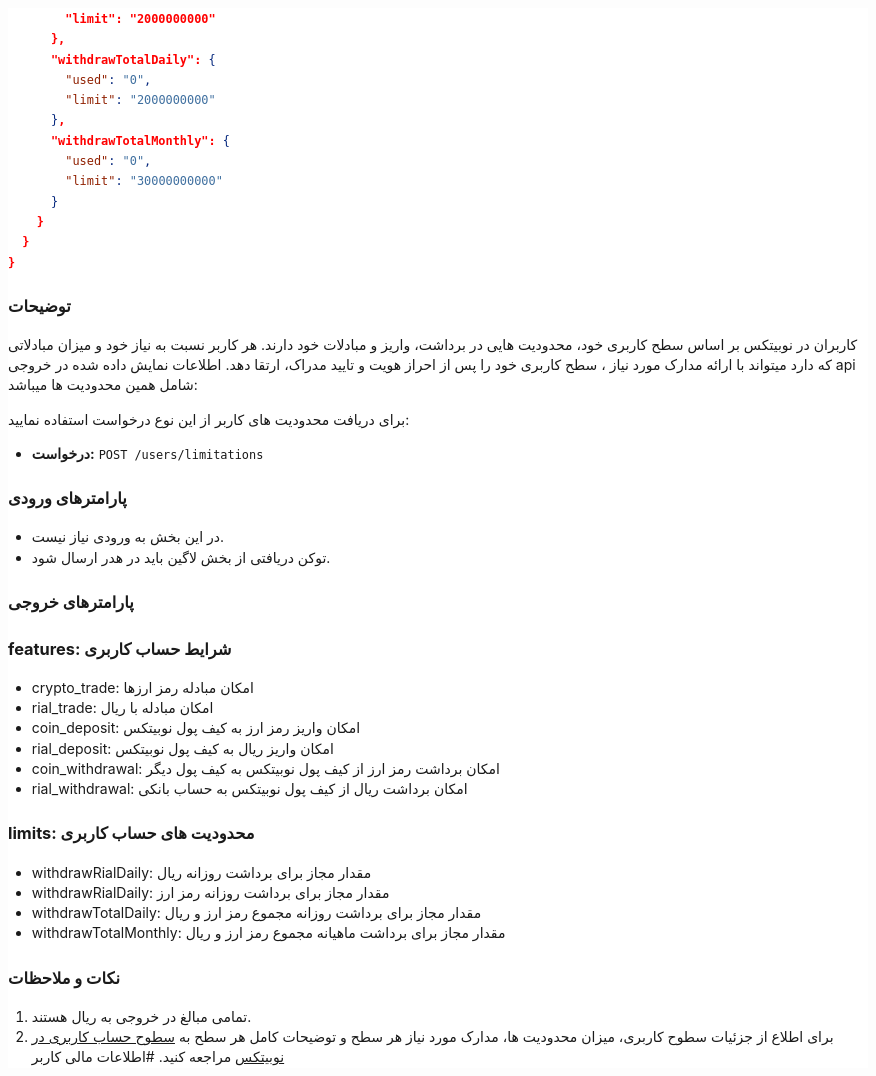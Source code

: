 ```json
        "limit": "2000000000"
      },
      "withdrawTotalDaily": {
        "used": "0",
        "limit": "2000000000"
      },
      "withdrawTotalMonthly": {
        "used": "0",
        "limit": "30000000000"
      }
    }
  }
}
```
### توضیحات
کاربران در نوبیتکس بر اساس سطح کاربری خود، محدودیت هایی در برداشت، واریز و مبادلات خود دارند. هر کاربر نسبت به نیاز خود و میزان مبادلاتی که دارد میتواند با ارائه مدارک مورد نیاز ، سطح کاربری خود را پس از احراز هویت و تایید مدراک، ارتقا دهد. اطلاعات نمایش داده شده در خروجی api شامل همین محدودیت ها میباشد:


برای دریافت محدودیت های کاربر از این نوع درخواست استفاده نمایید:

- **درخواست:** `POST /users/limitations`

### پارامترهای ورودی
- در این بخش به ورودی نیاز نیست.
- توکن دریافتی از بخش لاگین باید در هدر ارسال شود.


### پارامترهای خروجی
### features: شرایط حساب کاربری
- crypto_trade: امکان مبادله رمز ارزها
- rial_trade: امکان مبادله با ریال
- coin_deposit: امکان واریز رمز ارز به کیف پول نوبیتکس
- rial_deposit: امکان واریز ریال به کیف پول نوبیتکس
- coin_withdrawal: امکان برداشت رمز ارز از کیف پول نوبیتکس به کیف پول دیگر
- rial_withdrawal: امکان برداشت ریال از کیف پول نوبیتکس به حساب بانکی

### limits: محدودیت های حساب کاربری
- withdrawRialDaily: مقدار مجاز برای برداشت روزانه ریال
- withdrawRialDaily: مقدار مجاز برای برداشت روزانه رمز ارز
- withdrawTotalDaily: مقدار مجاز برای برداشت روزانه مجموع رمز ارز و ریال
- withdrawTotalMonthly: مقدار مجاز برای برداشت ماهیانه مجموع رمز ارز و ریال

### نکات و ملاحظات
1. تمامی مبالغ در خروجی به ریال هستند.
2. برای اطلاع از جزئیات سطوح کاربری، میزان محدودیت ها، مدارک مورد نیاز هر سطح و توضیحات کامل هر سطح به [سطوح حساب کاربری در نوبیتکس](https://nobitex.net/policies/user-levels/) مراجعه کنید.
#اطلاعات مالی کاربر
